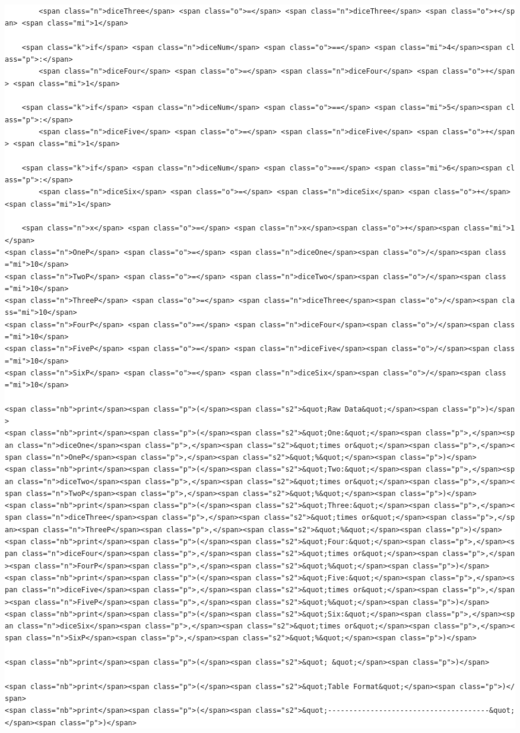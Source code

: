             <span class="n">diceThree</span> <span class="o">=</span> <span class="n">diceThree</span> <span class="o">+</span> <span class="mi">1</span>

        <span class="k">if</span> <span class="n">diceNum</span> <span class="o">==</span> <span class="mi">4</span><span class="p">:</span>
            <span class="n">diceFour</span> <span class="o">=</span> <span class="n">diceFour</span> <span class="o">+</span> <span class="mi">1</span>

        <span class="k">if</span> <span class="n">diceNum</span> <span class="o">==</span> <span class="mi">5</span><span class="p">:</span>
            <span class="n">diceFive</span> <span class="o">=</span> <span class="n">diceFive</span> <span class="o">+</span> <span class="mi">1</span>

        <span class="k">if</span> <span class="n">diceNum</span> <span class="o">==</span> <span class="mi">6</span><span class="p">:</span>
            <span class="n">diceSix</span> <span class="o">=</span> <span class="n">diceSix</span> <span class="o">+</span> <span class="mi">1</span>
        
        <span class="n">x</span> <span class="o">=</span> <span class="n">x</span><span class="o">+</span><span class="mi">1</span>
    <span class="n">OneP</span> <span class="o">=</span> <span class="n">diceOne</span><span class="o">/</span><span class="mi">10</span>
    <span class="n">TwoP</span> <span class="o">=</span> <span class="n">diceTwo</span><span class="o">/</span><span class="mi">10</span>
    <span class="n">ThreeP</span> <span class="o">=</span> <span class="n">diceThree</span><span class="o">/</span><span class="mi">10</span>
    <span class="n">FourP</span> <span class="o">=</span> <span class="n">diceFour</span><span class="o">/</span><span class="mi">10</span>
    <span class="n">FiveP</span> <span class="o">=</span> <span class="n">diceFive</span><span class="o">/</span><span class="mi">10</span>
    <span class="n">SixP</span> <span class="o">=</span> <span class="n">diceSix</span><span class="o">/</span><span class="mi">10</span>

    <span class="nb">print</span><span class="p">(</span><span class="s2">&quot;Raw Data&quot;</span><span class="p">)</span>
    <span class="nb">print</span><span class="p">(</span><span class="s2">&quot;One:&quot;</span><span class="p">,</span><span class="n">diceOne</span><span class="p">,</span><span class="s2">&quot;times or&quot;</span><span class="p">,</span><span class="n">OneP</span><span class="p">,</span><span class="s2">&quot;%&quot;</span><span class="p">)</span>
    <span class="nb">print</span><span class="p">(</span><span class="s2">&quot;Two:&quot;</span><span class="p">,</span><span class="n">diceTwo</span><span class="p">,</span><span class="s2">&quot;times or&quot;</span><span class="p">,</span><span class="n">TwoP</span><span class="p">,</span><span class="s2">&quot;%&quot;</span><span class="p">)</span>
    <span class="nb">print</span><span class="p">(</span><span class="s2">&quot;Three:&quot;</span><span class="p">,</span><span class="n">diceThree</span><span class="p">,</span><span class="s2">&quot;times or&quot;</span><span class="p">,</span><span class="n">ThreeP</span><span class="p">,</span><span class="s2">&quot;%&quot;</span><span class="p">)</span>
    <span class="nb">print</span><span class="p">(</span><span class="s2">&quot;Four:&quot;</span><span class="p">,</span><span class="n">diceFour</span><span class="p">,</span><span class="s2">&quot;times or&quot;</span><span class="p">,</span><span class="n">FourP</span><span class="p">,</span><span class="s2">&quot;%&quot;</span><span class="p">)</span>
    <span class="nb">print</span><span class="p">(</span><span class="s2">&quot;Five:&quot;</span><span class="p">,</span><span class="n">diceFive</span><span class="p">,</span><span class="s2">&quot;times or&quot;</span><span class="p">,</span><span class="n">FiveP</span><span class="p">,</span><span class="s2">&quot;%&quot;</span><span class="p">)</span>
    <span class="nb">print</span><span class="p">(</span><span class="s2">&quot;Six:&quot;</span><span class="p">,</span><span class="n">diceSix</span><span class="p">,</span><span class="s2">&quot;times or&quot;</span><span class="p">,</span><span class="n">SixP</span><span class="p">,</span><span class="s2">&quot;%&quot;</span><span class="p">)</span>
    
    <span class="nb">print</span><span class="p">(</span><span class="s2">&quot; &quot;</span><span class="p">)</span>

    <span class="nb">print</span><span class="p">(</span><span class="s2">&quot;Table Format&quot;</span><span class="p">)</span>
    <span class="nb">print</span><span class="p">(</span><span class="s2">&quot;--------------------------------------&quot;</span><span class="p">)</span>